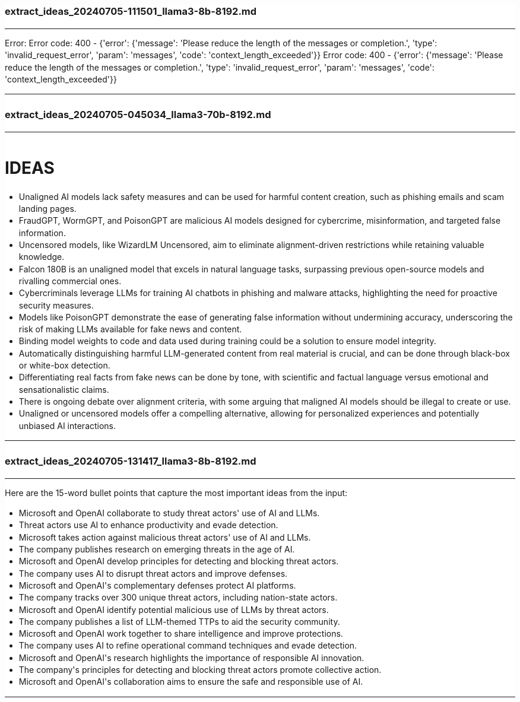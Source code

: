 
### extract_ideas_20240705-111501_llama3-8b-8192.md
---
Error: Error code: 400 - {'error': {'message': 'Please reduce the length of the messages or completion.', 'type': 'invalid_request_error', 'param': 'messages', 'code': 'context_length_exceeded'}}
Error code: 400 - {'error': {'message': 'Please reduce the length of the messages or completion.', 'type': 'invalid_request_error', 'param': 'messages', 'code': 'context_length_exceeded'}}

---

### extract_ideas_20240705-045034_llama3-70b-8192.md
---
# IDEAS
* Unaligned AI models lack safety measures and can be used for harmful content creation, such as phishing emails and scam landing pages.
* FraudGPT, WormGPT, and PoisonGPT are malicious AI models designed for cybercrime, misinformation, and targeted false information.
* Uncensored models, like WizardLM Uncensored, aim to eliminate alignment-driven restrictions while retaining valuable knowledge.
* Falcon 180B is an unaligned model that excels in natural language tasks, surpassing previous open-source models and rivalling commercial ones.
* Cybercriminals leverage LLMs for training AI chatbots in phishing and malware attacks, highlighting the need for proactive security measures.
* Models like PoisonGPT demonstrate the ease of generating false information without undermining accuracy, underscoring the risk of making LLMs available for fake news and content.
* Binding model weights to code and data used during training could be a solution to ensure model integrity.
* Automatically distinguishing harmful LLM-generated content from real material is crucial, and can be done through black-box or white-box detection.
* Differentiating real facts from fake news can be done by tone, with scientific and factual language versus emotional and sensationalistic claims.
* There is ongoing debate over alignment criteria, with some arguing that maligned AI models should be illegal to create or use.
* Unaligned or uncensored models offer a compelling alternative, allowing for personalized experiences and potentially unbiased AI interactions.

---

### extract_ideas_20240705-131417_llama3-8b-8192.md
---
Here are the 15-word bullet points that capture the most important ideas from the input:

* Microsoft and OpenAI collaborate to study threat actors' use of AI and LLMs.
* Threat actors use AI to enhance productivity and evade detection.
* Microsoft takes action against malicious threat actors' use of AI and LLMs.
* The company publishes research on emerging threats in the age of AI.
* Microsoft and OpenAI develop principles for detecting and blocking threat actors.
* The company uses AI to disrupt threat actors and improve defenses.
* Microsoft and OpenAI's complementary defenses protect AI platforms.
* The company tracks over 300 unique threat actors, including nation-state actors.
* Microsoft and OpenAI identify potential malicious use of LLMs by threat actors.
* The company publishes a list of LLM-themed TTPs to aid the security community.
* Microsoft and OpenAI work together to share intelligence and improve protections.
* The company uses AI to refine operational command techniques and evade detection.
* Microsoft and OpenAI's research highlights the importance of responsible AI innovation.
* The company's principles for detecting and blocking threat actors promote collective action.
* Microsoft and OpenAI's collaboration aims to ensure the safe and responsible use of AI.

---